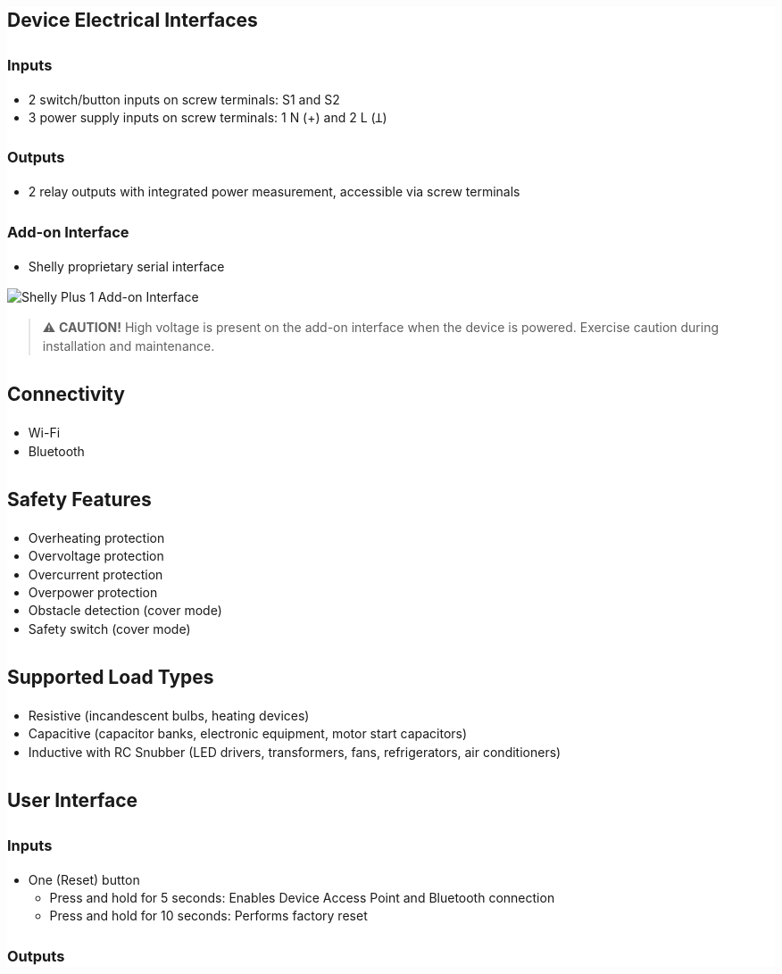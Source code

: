 ## Device Electrical Interfaces

### Inputs

- 2 switch/button inputs on screw terminals: S1 and S2  
- 3 power supply inputs on screw terminals: 1 N (+) and 2 L (Ʇ)

### Outputs

- 2 relay outputs with integrated power measurement, accessible via screw terminals

### Add-on Interface

- Shelly proprietary serial interface

![Shelly Plus 1 Add-on Interface](https://kb.shelly.cloud/__attachments/237502485/Plus-addon-interface.png?inst-v=06e25fb6-1df6-4585-801d-931808676f21)

> ⚠ **CAUTION!** High voltage is present on the add-on interface when the device is powered. Exercise caution during installation and maintenance.

## Connectivity

- Wi-Fi  
- Bluetooth  

## Safety Features

- Overheating protection  
- Overvoltage protection  
- Overcurrent protection  
- Overpower protection  
- Obstacle detection (cover mode)  
- Safety switch (cover mode)  

## Supported Load Types

- Resistive (incandescent bulbs, heating devices)  
- Capacitive (capacitor banks, electronic equipment, motor start capacitors)  
- Inductive with RC Snubber (LED drivers, transformers, fans, refrigerators, air conditioners)  

## User Interface

### Inputs

- One (Reset) button  
  - Press and hold for 5 seconds: Enables Device Access Point and Bluetooth connection  
  - Press and hold for 10 seconds: Performs factory reset  

### Outputs
